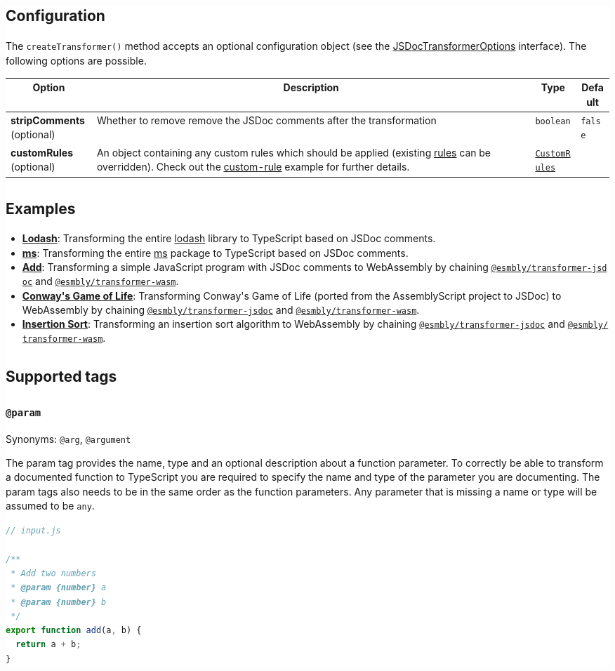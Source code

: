 ## Configuration
The `createTransformer()` method accepts an optional configuration object (see the [JSDocTransformerOptions](https://github.com/esmbly/esmbly/blob/6cb0bb6777814ecb03f3cd1ad7b65bcfb438b1c2/packages/transformer-jsdoc/src/index.ts#L12) interface). The following options are possible.

| Option                     |  Description                 | Type          |  Default |
|----------------------------|------------------------------|---------------|----------|
| **stripComments** (optional)   |  Whether to remove remove the JSDoc comments after the transformation  | `boolean`        |  `false`   |         
| **customRules** (optional)     |  An object containing any custom rules which should be applied (existing [rules](https://github.com/esmbly/esmbly/tree/master/packages/transformer-jsdoc/src/rules) can be overridden). Check out the [custom-rule](/custom-rule) example for further details.                            | [`CustomRules`](https://github.com/esmbly/esmbly/blob/6cb0bb6777814ecb03f3cd1ad7b65bcfb438b1c2/packages/types/src/Rule.ts#L12) |      |

## Examples
- [**Lodash**](/examples/lodash): Transforming the entire [lodash](https://github.com/lodash/lodash) library to TypeScript based on JSDoc comments.
- [**ms**](/examples/ms): Transforming the entire [ms](https://github.com/zeit/ms) package to TypeScript based on JSDoc comments.
- [**Add**](/examples/add-jsdoc-to-wasm): Transforming a simple JavaScript program with JSDoc comments to WebAssembly by chaining [`@esmbly/transformer-jsdoc`](/packages/transformer-jsdoc) and [`@esmbly/transformer-wasm`](/packages/transformer-wasm).
- [**Conway's Game of Life**](/examples/game-of-life): Transforming Conway's Game of Life (ported from the AssemblyScript project to JSDoc) to WebAssembly by chaining [`@esmbly/transformer-jsdoc`](/packages/transformer-flow) and [`@esmbly/transformer-wasm`](/packages/transformer-wasm).
- [**Insertion Sort**](/examples/insertion-sort): Transforming an insertion sort algorithm to WebAssembly by chaining [`@esmbly/transformer-jsdoc`](/packages/transformer-jsdoc) and [`@esmbly/transformer-wasm`](/packages/transformer-wasm).

## Supported tags

### `@param` 
Synonyms: `@arg`, `@argument`

The param tag provides the name, type and an optional description about a function parameter. To correctly be able to transform a documented function to TypeScript you are required to specify the name and type of the parameter you are documenting. The param tags also needs to be in the same order as the function parameters. Any parameter that is missing a name or type will be assumed to be `any`. 


```js
// input.js

/**
 * Add two numbers
 * @param {number} a
 * @param {number} b
 */
export function add(a, b) {
  return a + b;
}

```
